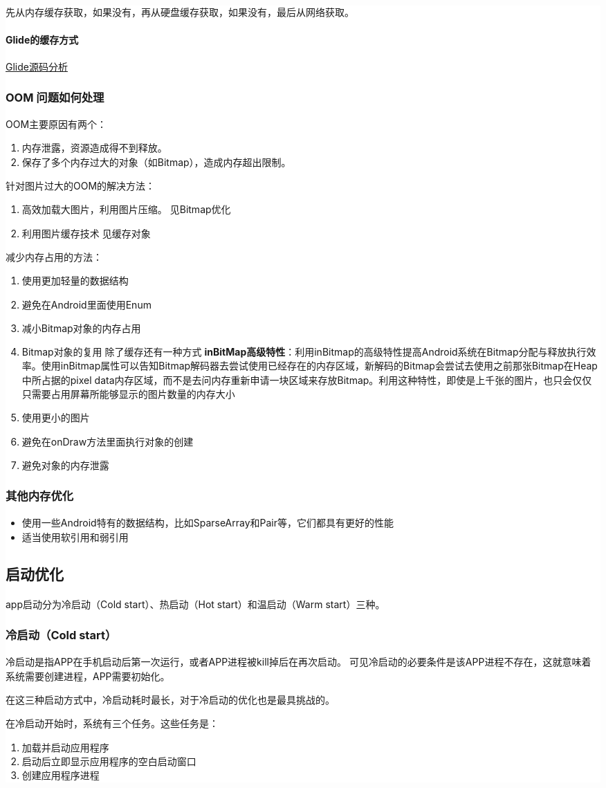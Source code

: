 先从内存缓存获取，如果没有，再从硬盘缓存获取，如果没有，最后从网络获取。

#### Glide的缓存方式

[Glide源码分析](/Applications/Projects/Blog/源码分析/Glide源码分析.md)

### OOM 问题如何处理

OOM主要原因有两个：

1. 内存泄露，资源造成得不到释放。
2. 保存了多个内存过大的对象（如Bitmap），造成内存超出限制。

针对图片过大的OOM的解决方法：

1. 高效加载大图片，利用图片压缩。
   见Bitmap优化

2. 利用图片缓存技术
   见缓存对象

减少内存占用的方法：

1. 使用更加轻量的数据结构

2. 避免在Android里面使用Enum

3. 减小Bitmap对象的内存占用

4. Bitmap对象的复用
   除了缓存还有一种方式
   **inBitMap高级特性**：利用inBitmap的高级特性提高Android系统在Bitmap分配与释放执行效率。使用inBitmap属性可以告知Bitmap解码器去尝试使用已经存在的内存区域，新解码的Bitmap会尝试去使用之前那张Bitmap在Heap中所占据的pixel data内存区域，而不是去问内存重新申请一块区域来存放Bitmap。利用这种特性，即使是上千张的图片，也只会仅仅只需要占用屏幕所能够显示的图片数量的内存大小
5. 使用更小的图片
6. 避免在onDraw方法里面执行对象的创建
7. 避免对象的内存泄露

### 其他内存优化

- 使用一些Android特有的数据结构，比如SparseArray和Pair等，它们都具有更好的性能
- 适当使用软引用和弱引用

## 启动优化

app启动分为冷启动（Cold start）、热启动（Hot start）和温启动（Warm start）三种。

### 冷启动（Cold start）

冷启动是指APP在手机启动后第一次运行，或者APP进程被kill掉后在再次启动。
可见冷启动的必要条件是该APP进程不存在，这就意味着系统需要创建进程，APP需要初始化。

在这三种启动方式中，冷启动耗时最长，对于冷启动的优化也是最具挑战的。

在冷启动开始时，系统有三个任务。这些任务是： 

1. 加载并启动应用程序
2. 启动后立即显示应用程序的空白启动窗口
3. 创建应用程序进程
